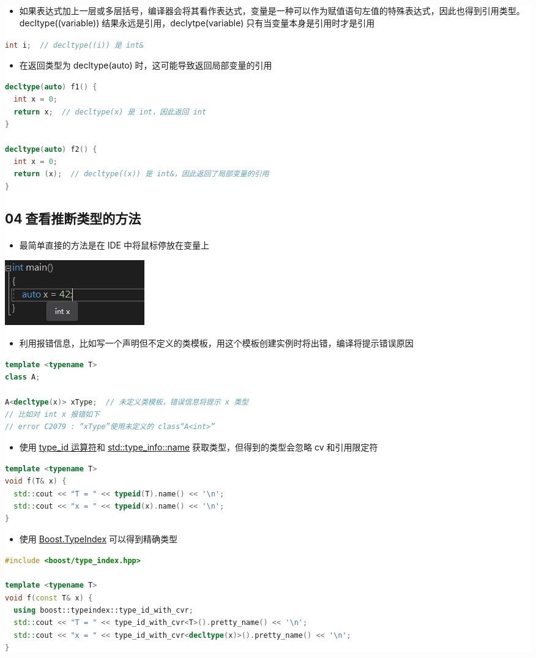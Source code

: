 * 如果表达式加上一层或多层括号，编译器会将其看作表达式，变量是一种可以作为赋值语句左值的特殊表达式，因此也得到引用类型。decltype((variable)) 结果永远是引用，declytpe(variable) 只有当变量本身是引用时才是引用

```cpp
int i;  // decltype((i)) 是 int&
```

* 在返回类型为 decltype(auto) 时，这可能导致返回局部变量的引用

```cpp
decltype(auto) f1() {
  int x = 0;
  return x;  // decltype(x) 是 int，因此返回 int
}

decltype(auto) f2() {
  int x = 0;
  return (x);  // decltype((x)) 是 int&，因此返回了局部变量的引用
}
```

## 04 查看推断类型的方法

* 最简单直接的方法是在 IDE 中将鼠标停放在变量上

![](../images/1-1.png)

* 利用报错信息，比如写一个声明但不定义的类模板，用这个模板创建实例时将出错，编译将提示错误原因

```cpp
template <typename T>
class A;

A<decltype(x)> xType;  // 未定义类模板，错误信息将提示 x 类型
// 比如对 int x 报错如下
// error C2079 : “xType”使用未定义的 class“A<int>”
```

* 使用 [type_id 运算符](https://en.cppreference.com/w/cpp/language/typeid)和 [std::type_info::name](https://en.cppreference.com/w/cpp/types/type_info/name) 获取类型，但得到的类型会忽略 cv 和引用限定符

```cpp
template <typename T>
void f(T& x) {
  std::cout << "T = " << typeid(T).name() << '\n';
  std::cout << "x = " << typeid(x).name() << '\n';
}
```

* 使用 [Boost.TypeIndex](https://www.boost.org/doc/libs/1_76_0/doc/html/boost_typeindex_header_reference.html#header.boost.type_index_hpp) 可以得到精确类型

```cpp
#include <boost/type_index.hpp>

template <typename T>
void f(const T& x) {
  using boost::typeindex::type_id_with_cvr;
  std::cout << "T = " << type_id_with_cvr<T>().pretty_name() << '\n';
  std::cout << "x = " << type_id_with_cvr<decltype(x)>().pretty_name() << '\n';
}
```
